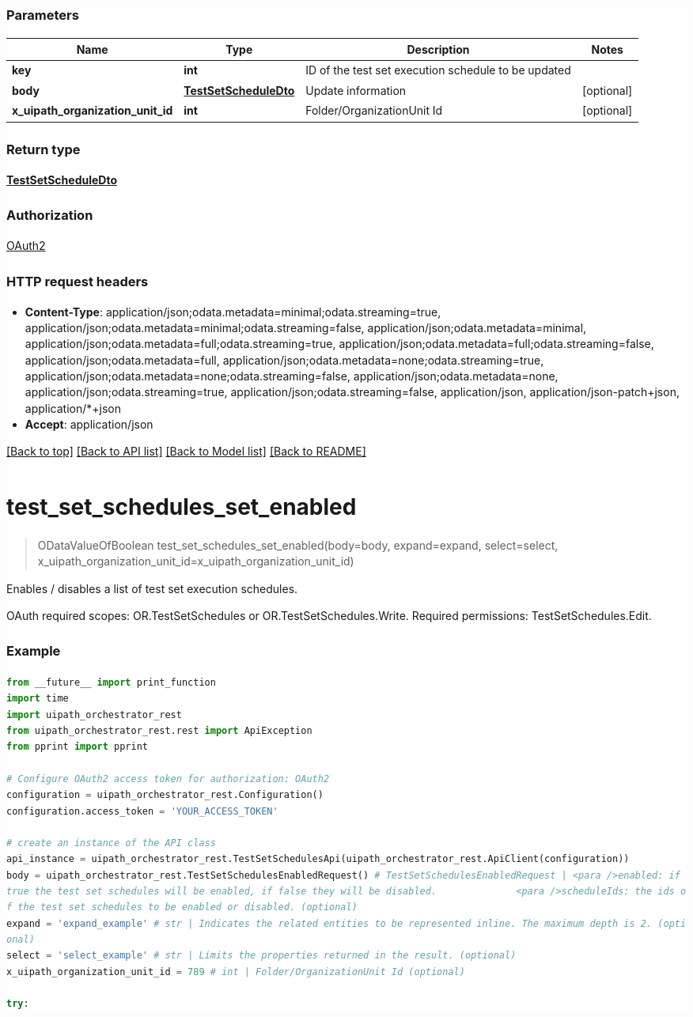 ### Parameters

Name | Type | Description  | Notes
------------- | ------------- | ------------- | -------------
 **key** | **int**| ID of the test set execution schedule to be updated | 
 **body** | [**TestSetScheduleDto**](TestSetScheduleDto.md)| Update information | [optional] 
 **x_uipath_organization_unit_id** | **int**| Folder/OrganizationUnit Id | [optional] 

### Return type

[**TestSetScheduleDto**](TestSetScheduleDto.md)

### Authorization

[OAuth2](../README.md#OAuth2)

### HTTP request headers

 - **Content-Type**: application/json;odata.metadata=minimal;odata.streaming=true, application/json;odata.metadata=minimal;odata.streaming=false, application/json;odata.metadata=minimal, application/json;odata.metadata=full;odata.streaming=true, application/json;odata.metadata=full;odata.streaming=false, application/json;odata.metadata=full, application/json;odata.metadata=none;odata.streaming=true, application/json;odata.metadata=none;odata.streaming=false, application/json;odata.metadata=none, application/json;odata.streaming=true, application/json;odata.streaming=false, application/json, application/json-patch+json, application/*+json
 - **Accept**: application/json

[[Back to top]](#) [[Back to API list]](../README.md#documentation-for-api-endpoints) [[Back to Model list]](../README.md#documentation-for-models) [[Back to README]](../README.md)

# **test_set_schedules_set_enabled**
> ODataValueOfBoolean test_set_schedules_set_enabled(body=body, expand=expand, select=select, x_uipath_organization_unit_id=x_uipath_organization_unit_id)

Enables / disables a list of test set execution schedules.

OAuth required scopes: OR.TestSetSchedules or OR.TestSetSchedules.Write.  Required permissions: TestSetSchedules.Edit.

### Example
```python
from __future__ import print_function
import time
import uipath_orchestrator_rest
from uipath_orchestrator_rest.rest import ApiException
from pprint import pprint

# Configure OAuth2 access token for authorization: OAuth2
configuration = uipath_orchestrator_rest.Configuration()
configuration.access_token = 'YOUR_ACCESS_TOKEN'

# create an instance of the API class
api_instance = uipath_orchestrator_rest.TestSetSchedulesApi(uipath_orchestrator_rest.ApiClient(configuration))
body = uipath_orchestrator_rest.TestSetSchedulesEnabledRequest() # TestSetSchedulesEnabledRequest | <para />enabled: if true the test set schedules will be enabled, if false they will be disabled.              <para />scheduleIds: the ids of the test set schedules to be enabled or disabled. (optional)
expand = 'expand_example' # str | Indicates the related entities to be represented inline. The maximum depth is 2. (optional)
select = 'select_example' # str | Limits the properties returned in the result. (optional)
x_uipath_organization_unit_id = 789 # int | Folder/OrganizationUnit Id (optional)

try:
```